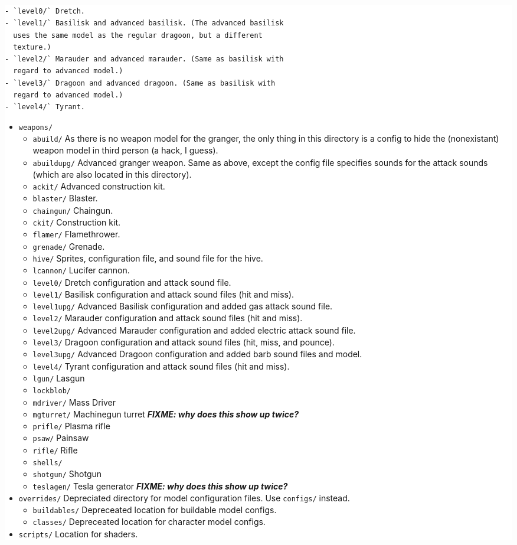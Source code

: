     - `level0/` Dretch.
    - `level1/` Basilisk and advanced basilisk. (The advanced basilisk
      uses the same model as the regular dragoon, but a different
      texture.)
    - `level2/` Marauder and advanced marauder. (Same as basilisk with
      regard to advanced model.)
    - `level3/` Dragoon and advanced dragoon. (Same as basilisk with
      regard to advanced model.)
    - `level4/` Tyrant.
  - `weapons/`
    - `abuild/` As there is no weapon model for the granger, the only
      thing in this directory is a config to hide the (nonexistant)
      weapon model in third person (a hack, I guess).
    - `abuildupg/` Advanced granger weapon. Same as above, except the
      config file specifies sounds for the attack sounds (which are also
      located in this directory).
    - `ackit/` Advanced construction kit.
    - `blaster/` Blaster.
    - `chaingun/` Chaingun.
    - `ckit/` Construction kit.
    - `flamer/` Flamethrower.
    - `grenade/` Grenade.
    - `hive/` Sprites, configuration file, and sound file for the hive.
    - `lcannon/` Lucifer cannon.
    - `level0/` Dretch configuration and attack sound file.
    - `level1/` Basilisk configuration and attack sound files (hit and
      miss).
    - `level1upg/` Advanced Basilisk configuration and added gas attack
      sound file.
    - `level2/` Marauder configuration and attack sound files (hit and
      miss).
    - `level2upg/` Advanced Marauder configuration and added electric
      attack sound file.
    - `level3/` Dragoon configuration and attack sound files (hit, miss,
      and pounce).
    - `level3upg/` Advanced Dragoon configuration and added barb sound
      files and model.
    - `level4/` Tyrant configuration and attack sound files (hit and
      miss).
    - `lgun/` Lasgun
    - `lockblob/`
    - `mdriver/` Mass Driver
    - `mgturret/` Machinegun turret ***FIXME: why does this show up
      twice?***
    - `prifle/` Plasma rifle
    - `psaw/` Painsaw
    - `rifle/` Rifle
    - `shells/`
    - `shotgun/` Shotgun
    - `teslagen/` Tesla generator ***FIXME: why does this show up
      twice?***
- `overrides/` Depreciated directory for model configuration files. Use
  `configs/` instead.
  - `buildables/` Depreceated location for buildable model configs.
  - `classes/` Depreceated location for character model configs.
- `scripts/` Location for shaders.
